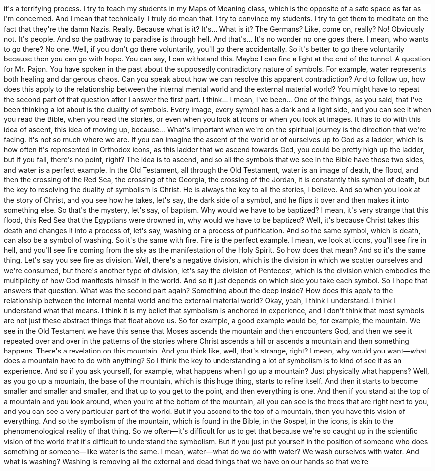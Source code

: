 it's a terrifying process. I try to teach my students in my Maps of Meaning class, which is the opposite of a safe space as far as I'm concerned. And I mean that technically. I truly do mean that. I try to convince my students. I try to get them to meditate on the fact that they're the damn Nazis. Really. Because what is it? It's... What is it? The Germans? Like, come on, really? No! Obviously not. It's people. And so the pathway to paradise is through hell. And that's... It's no wonder no one goes there. I mean, who wants to go there? No one. Well, if you don't go there voluntarily, you'll go there accidentally. So it's better to go there voluntarily because then you can go with hope. You can say, I can withstand this. Maybe I can find a light at the end of the tunnel. A question for Mr. Pajon. You have spoken in the past about the supposedly contradictory nature of symbols. For example, water represents both healing and dangerous chaos. Can you speak about how we can resolve this apparent contradiction? And to follow up, how does this apply to the relationship between the internal mental world and the external material world? You might have to repeat the second part of that question after I answer the first part. I think... I mean, I've been... One of the things, as you said, that I've been thinking a lot about is the duality of symbols. Every image, every symbol has a dark and a light side, and you can see it when you read the Bible, when you read the stories, or even when you look at icons or when you look at images. It has to do with this idea of ascent, this idea of moving up, because... What's important when we're on the spiritual journey is the direction that we're facing. It's not so much where we are. If you can imagine the ascent of the world or of ourselves up to God as a ladder, which is how often it's represented in Orthodox icons, as this ladder that we ascend towards God, you could be pretty high up the ladder, but if you fall, there's no point, right? The idea is to ascend, and so all the symbols that we see in the Bible have those two sides, and water is a perfect example. In the Old Testament, all through the Old Testament, water is an image of death, the flood, and then the crossing of the Red Sea, the crossing of the Georgia, the crossing of the Jordan, it is constantly this symbol of death, but the key to resolving the duality of symbolism is Christ. He is always the key to all the stories, I believe. And so when you look at the story of Christ, and you see how he takes, let's say, the dark side of a symbol, and he flips it over and then makes it into something else. So that's the mystery, let's say, of baptism. Why would we have to be baptized? I mean, it's very strange that this flood, this Red Sea that the Egyptians were drowned in, why would we have to be baptized? Well, it's because Christ takes this death and changes it into a process of, let's say, washing or a process of purification. And so the same symbol, which is death, can also be a symbol of washing. So it's the same with fire. Fire is the perfect example. I mean, we look at icons, you'll see fire in hell, and you'll see fire coming from the sky as the manifestation of the Holy Spirit. So how does that mean? And so it's the same thing. Let's say you see fire as division. Well, there's a negative division, which is the division in which we scatter ourselves and we're consumed, but there's another type of division, let's say the division of Pentecost, which is the division which embodies the multiplicity of how God manifests himself in the world. And so it just depends on which side you take each symbol. So I hope that answers that question. What was the second part again? Something about the deep inside? How does this apply to the relationship between the internal mental world and the external material world? Okay, yeah, I think I understand. I think I understand what that means. I think it is my belief that symbolism is anchored in experience, and I don't think that most symbols are not just these abstract things that float above us. So for example, a good example would be, for example, the mountain. We see in the Old Testament we have this sense that Moses ascends the mountain and then encounters God, and then we see it repeated over and over in the patterns of the stories where Christ ascends a hill or ascends a mountain and then something happens. There's a revelation on this mountain. And you think like, well, that's strange, right? I mean, why would you want—what does a mountain have to do with anything? So I think the key to understanding a lot of symbolism is to kind of see it as an experience. And so if you ask yourself, for example, what happens when I go up a mountain? Just physically what happens? Well, as you go up a mountain, the base of the mountain, which is this huge thing, starts to refine itself. And then it starts to become smaller and smaller and smaller, and that up to you get to the point, and then everything is one. And then if you stand at the top of a mountain and you look around, when you're at the bottom of the mountain, all you can see is the trees that are right next to you, and you can see a very particular part of the world. But if you ascend to the top of a mountain, then you have this vision of everything. And so the symbolism of the mountain, which is found in the Bible, in the Gospel, in the icons, is akin to the phenomenological reality of that thing. So we often—it's difficult for us to get that because we're so caught up in the scientific vision of the world that it's difficult to understand the symbolism. But if you just put yourself in the position of someone who does something or someone—like water is the same. I mean, water—what do we do with water? We wash ourselves with water. And what is washing? Washing is removing all the external and dead things that we have on our hands so that we're